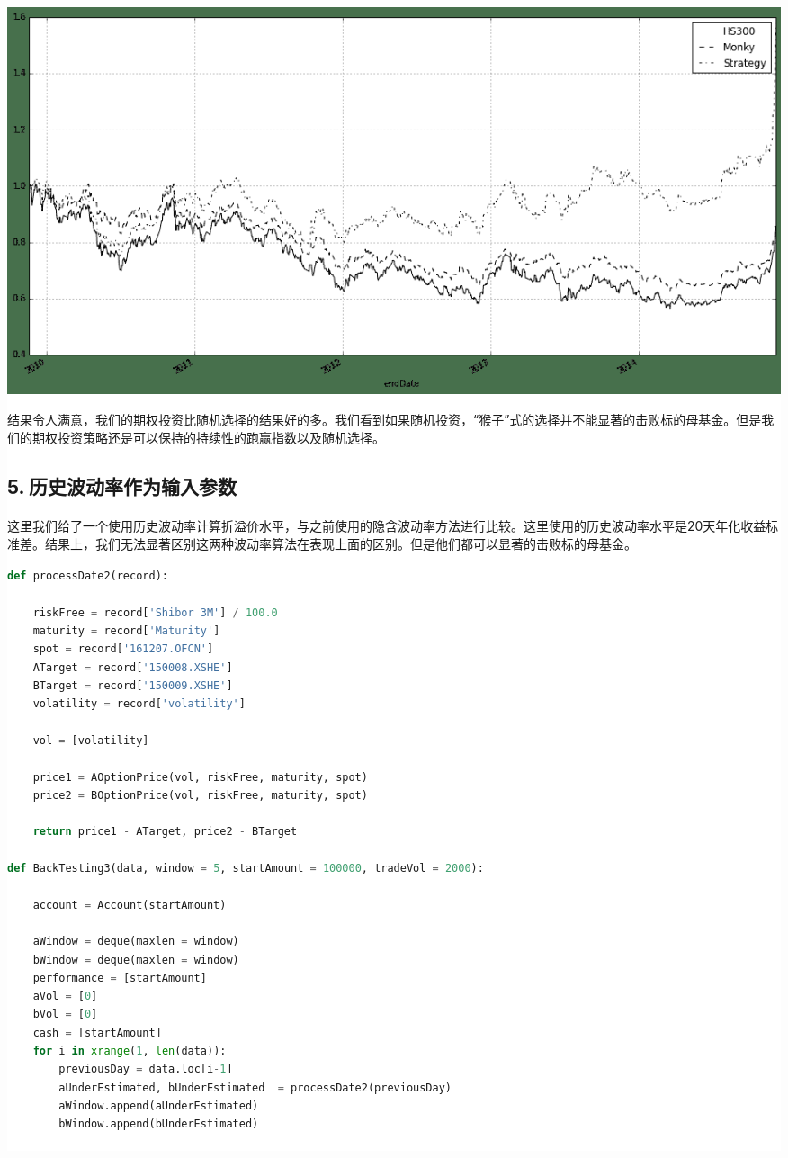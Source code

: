 ![](img/+XEioSoEkxl9CiwnGEMqSZIkSZIkSZIkSZIkSZIkSZIkSZIkSZIkSZIkSZIkSZIkSZIkSZIkSZIkSZIkSZIkSZKONP8Hk+hlgIn6aosAAAAASUVORK5CYII=.png)

结果令人满意，我们的期权投资比随机选择的结果好的多。我们看到如果随机投资，“猴子”式的选择并不能显著的击败标的母基金。但是我们的期权投资策略还是可以保持的持续性的跑赢指数以及随机选择。

## 5. 历史波动率作为输入参数

这里我们给了一个使用历史波动率计算折溢价水平，与之前使用的隐含波动率方法进行比较。这里使用的历史波动率水平是20天年化收益标准差。结果上，我们无法显著区别这两种波动率算法在表现上面的区别。但是他们都可以显著的击败标的母基金。

```py
def processDate2(record):
    
    riskFree = record['Shibor 3M'] / 100.0
    maturity = record['Maturity']
    spot = record['161207.OFCN']
    ATarget = record['150008.XSHE']
    BTarget = record['150009.XSHE']
    volatility = record['volatility']
    
    vol = [volatility]
    
    price1 = AOptionPrice(vol, riskFree, maturity, spot)
    price2 = BOptionPrice(vol, riskFree, maturity, spot) 
    
    return price1 - ATarget, price2 - BTarget

def BackTesting3(data, window = 5, startAmount = 100000, tradeVol = 2000):
    
    account = Account(startAmount)
    
    aWindow = deque(maxlen = window)
    bWindow = deque(maxlen = window)
    performance = [startAmount]
    aVol = [0]
    bVol = [0]
    cash = [startAmount]
    for i in xrange(1, len(data)):
        previousDay = data.loc[i-1]
        aUnderEstimated, bUnderEstimated  = processDate2(previousDay)
        aWindow.append(aUnderEstimated)
        bWindow.append(bUnderEstimated)
        
```